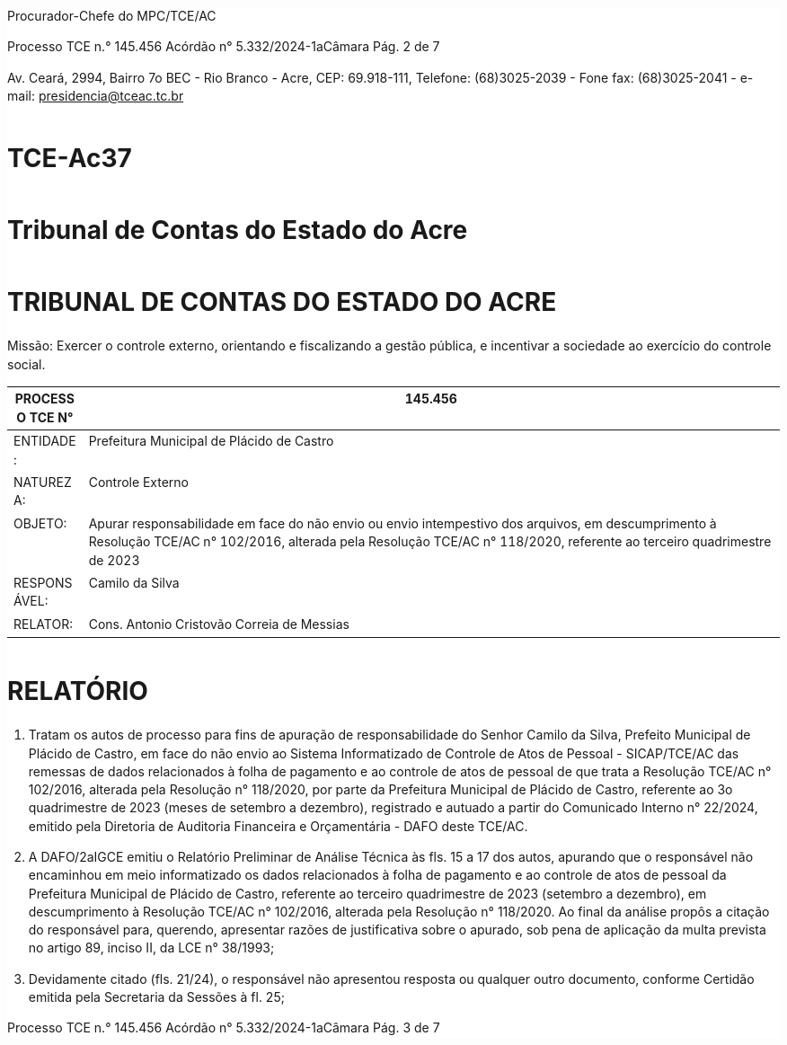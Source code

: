 Procurador-Chefe do MPC/TCE/AC

Processo TCE n.° 145.456 Acórdão n° 5.332/2024-1aCâmara Pág. 2 de 7

Av. Ceará, 2994, Bairro 7o BEC - Rio Branco - Acre, CEP: 69.918-111, Telefone: (68)3025-2039 - Fone fax: (68)3025-2041 - e-mail: presidencia@tceac.tc.br

# TCE-Ac37

# Tribunal de Contas do Estado do Acre

# TRIBUNAL DE CONTAS DO ESTADO DO ACRE

Missão: Exercer o controle externo, orientando e fiscalizando a gestão pública, e incentivar a sociedade ao exercício do controle social.

|PROCESSO TCE N°|145.456|
|---|---|
|ENTIDADE:|Prefeitura Municipal de Plácido de Castro|
|NATUREZA:|Controle Externo|
|OBJETO:|Apurar responsabilidade em face do não envio ou envio intempestivo dos arquivos, em descumprimento à Resolução TCE/AC n° 102/2016, alterada pela Resolução TCE/AC n° 118/2020, referente ao terceiro quadrimestre de 2023|
|RESPONSÁVEL:|Camilo da Silva|
|RELATOR:|Cons. Antonio Cristovão Correia de Messias|

# RELATÓRIO

1. Tratam os autos de processo para fins de apuração de responsabilidade do Senhor Camilo da Silva, Prefeito Municipal de Plácido de Castro, em face do não envio ao Sistema Informatizado de Controle de Atos de Pessoal - SICAP/TCE/AC das remessas de dados relacionados à folha de pagamento e ao controle de atos de pessoal de que trata a Resolução TCE/AC n° 102/2016, alterada pela Resolução n° 118/2020, por parte da Prefeitura Municipal de Plácido de Castro, referente ao 3o quadrimestre de 2023 (meses de setembro a dezembro), registrado e autuado a partir do Comunicado Interno n° 22/2024, emitido pela Diretoria de Auditoria Financeira e Orçamentária - DAFO deste TCE/AC.

2. A DAFO/2aIGCE emitiu o Relatório Preliminar de Análise Técnica às fls. 15 a 17 dos autos, apurando que o responsável não encaminhou em meio informatizado os dados relacionados à folha de pagamento e ao controle de atos de pessoal da Prefeitura Municipal de Plácido de Castro, referente ao terceiro quadrimestre de 2023 (setembro a dezembro), em descumprimento à Resolução TCE/AC n° 102/2016, alterada pela Resolução n° 118/2020. Ao final da análise propôs a citação do responsável para, querendo, apresentar razões de justificativa sobre o apurado, sob pena de aplicação da multa prevista no artigo 89, inciso II, da LCE n° 38/1993;

3. Devidamente citado (fls. 21/24), o responsável não apresentou resposta ou qualquer outro documento, conforme Certidão emitida pela Secretaria da Sessões à fl. 25;

Processo TCE n.° 145.456 Acórdão n° 5.332/2024-1aCâmara Pág. 3 de 7
